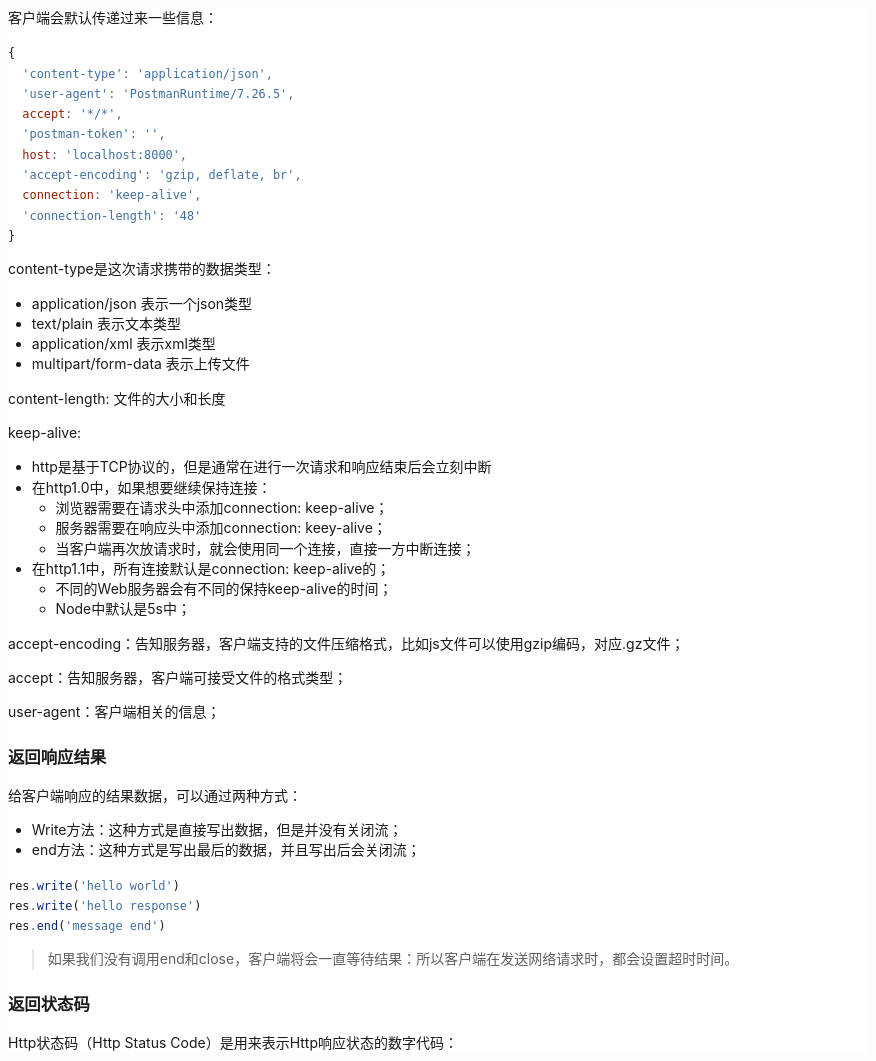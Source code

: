 客户端会默认传递过来一些信息：
```js
{
  'content-type': 'application/json',
  'user-agent': 'PostmanRuntime/7.26.5',
  accept: '*/*',
  'postman-token': '',
  host: 'localhost:8000',
  'accept-encoding': 'gzip, deflate, br',
  connection: 'keep-alive',
  'connection-length': '48'
}
```

content-type是这次请求携带的数据类型：
- application/json 表示一个json类型
- text/plain 表示文本类型
- application/xml 表示xml类型
- multipart/form-data 表示上传文件

content-length: 文件的大小和长度

keep-alive:
- http是基于TCP协议的，但是通常在进行一次请求和响应结束后会立刻中断
- 在http1.0中，如果想要继续保持连接：
  - 浏览器需要在请求头中添加connection: keep-alive；
  - 服务器需要在响应头中添加connection: keey-alive；
  - 当客户端再次放请求时，就会使用同一个连接，直接一方中断连接；
- 在http1.1中，所有连接默认是connection: keep-alive的；
  - 不同的Web服务器会有不同的保持keep-alive的时间；
  - Node中默认是5s中；

accept-encoding：告知服务器，客户端支持的文件压缩格式，比如js文件可以使用gzip编码，对应.gz文件；

accept：告知服务器，客户端可接受文件的格式类型；

user-agent：客户端相关的信息；

### 返回响应结果

给客户端响应的结果数据，可以通过两种方式：
- Write方法：这种方式是直接写出数据，但是并没有关闭流；
- end方法：这种方式是写出最后的数据，并且写出后会关闭流；

```js
res.write('hello world')
res.write('hello response')
res.end('message end')
```

>如果我们没有调用end和close，客户端将会一直等待结果：所以客户端在发送网络请求时，都会设置超时时间。

### 返回状态码

Http状态码（Http Status Code）是用来表示Http响应状态的数字代码：
